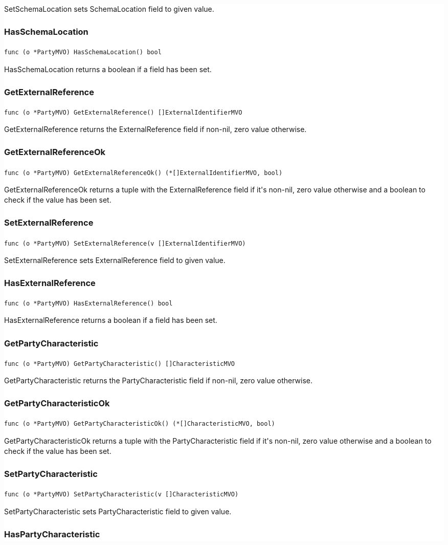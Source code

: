 SetSchemaLocation sets SchemaLocation field to given value.

### HasSchemaLocation

`func (o *PartyMVO) HasSchemaLocation() bool`

HasSchemaLocation returns a boolean if a field has been set.

### GetExternalReference

`func (o *PartyMVO) GetExternalReference() []ExternalIdentifierMVO`

GetExternalReference returns the ExternalReference field if non-nil, zero value otherwise.

### GetExternalReferenceOk

`func (o *PartyMVO) GetExternalReferenceOk() (*[]ExternalIdentifierMVO, bool)`

GetExternalReferenceOk returns a tuple with the ExternalReference field if it's non-nil, zero value otherwise
and a boolean to check if the value has been set.

### SetExternalReference

`func (o *PartyMVO) SetExternalReference(v []ExternalIdentifierMVO)`

SetExternalReference sets ExternalReference field to given value.

### HasExternalReference

`func (o *PartyMVO) HasExternalReference() bool`

HasExternalReference returns a boolean if a field has been set.

### GetPartyCharacteristic

`func (o *PartyMVO) GetPartyCharacteristic() []CharacteristicMVO`

GetPartyCharacteristic returns the PartyCharacteristic field if non-nil, zero value otherwise.

### GetPartyCharacteristicOk

`func (o *PartyMVO) GetPartyCharacteristicOk() (*[]CharacteristicMVO, bool)`

GetPartyCharacteristicOk returns a tuple with the PartyCharacteristic field if it's non-nil, zero value otherwise
and a boolean to check if the value has been set.

### SetPartyCharacteristic

`func (o *PartyMVO) SetPartyCharacteristic(v []CharacteristicMVO)`

SetPartyCharacteristic sets PartyCharacteristic field to given value.

### HasPartyCharacteristic
